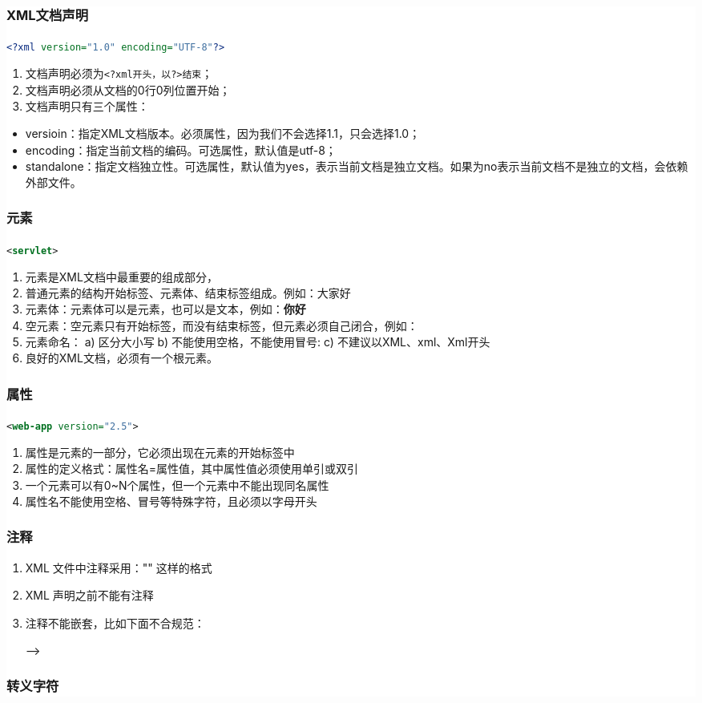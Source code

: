 ### XML文档声明

```xml
<?xml version="1.0" encoding="UTF-8"?>
```

1. 文档声明必须为`<?xml开头，以?>结束`；
2. 文档声明必须从文档的0行0列位置开始；
3. 文档声明只有三个属性：

- versioin：指定XML文档版本。必须属性，因为我们不会选择1.1，只会选择1.0；
- encoding：指定当前文档的编码。可选属性，默认值是utf-8；
- standalone：指定文档独立性。可选属性，默认值为yes，表示当前文档是独立文档。如果为no表示当前文档不是独立的文档，会依赖外部文件。



### 元素

```xml
<servlet>
```

1. 元素是XML文档中最重要的组成部分，
2. 普通元素的结构开始标签、元素体、结束标签组成。例如：<hello>大家好</hello>
3. 元素体：元素体可以是元素，也可以是文本，例如：<b><a>你好</a></b>
4. 空元素：空元素只有开始标签，而没有结束标签，但元素必须自己闭合，例如：<c/>
5. 元素命名：
   a) 区分大小写
   b) 不能使用空格，不能使用冒号:
   c) 不建议以XML、xml、Xml开头
6. 良好的XML文档，必须有一个根元素。



### 属性

```xml
<web-app version="2.5">
```

1. 属性是元素的一部分，它必须出现在元素的开始标签中
2. 属性的定义格式：属性名=属性值，其中属性值必须使用单引或双引
3. 一个元素可以有0~N个属性，但一个元素中不能出现同名属性
4. 属性名不能使用空格、冒号等特殊字符，且必须以字母开头



### 注释

1. XML 文件中注释采用："" 这样的格式

2. XML 声明之前不能有注释

3. 注释不能嵌套，比如下面不合规范：

   -->



### 转义字符
